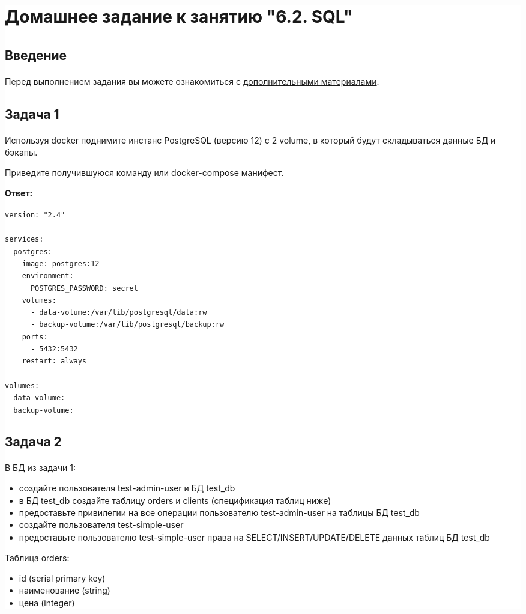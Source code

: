 # Домашнее задание к занятию "6.2. SQL"

## Введение

Перед выполнением задания вы можете ознакомиться с 
[дополнительными материалами](https://github.com/netology-code/virt-homeworks/tree/master/additional/README.md).

## Задача 1

Используя docker поднимите инстанс PostgreSQL (версию 12) c 2 volume, 
в который будут складываться данные БД и бэкапы.

Приведите получившуюся команду или docker-compose манифест.

**Ответ:**

```
version: "2.4"

services:
  postgres:
    image: postgres:12
    environment:
      POSTGRES_PASSWORD: secret
    volumes:
      - data-volume:/var/lib/postgresql/data:rw
      - backup-volume:/var/lib/postgresql/backup:rw
    ports:
      - 5432:5432
    restart: always

volumes:
  data-volume:
  backup-volume:
```

## Задача 2

В БД из задачи 1: 
- создайте пользователя test-admin-user и БД test_db
- в БД test_db создайте таблицу orders и clients (спeцификация таблиц ниже)
- предоставьте привилегии на все операции пользователю test-admin-user на таблицы БД test_db
- создайте пользователя test-simple-user  
- предоставьте пользователю test-simple-user права на SELECT/INSERT/UPDATE/DELETE данных таблиц БД test_db

Таблица orders:
- id (serial primary key)
- наименование (string)
- цена (integer)
